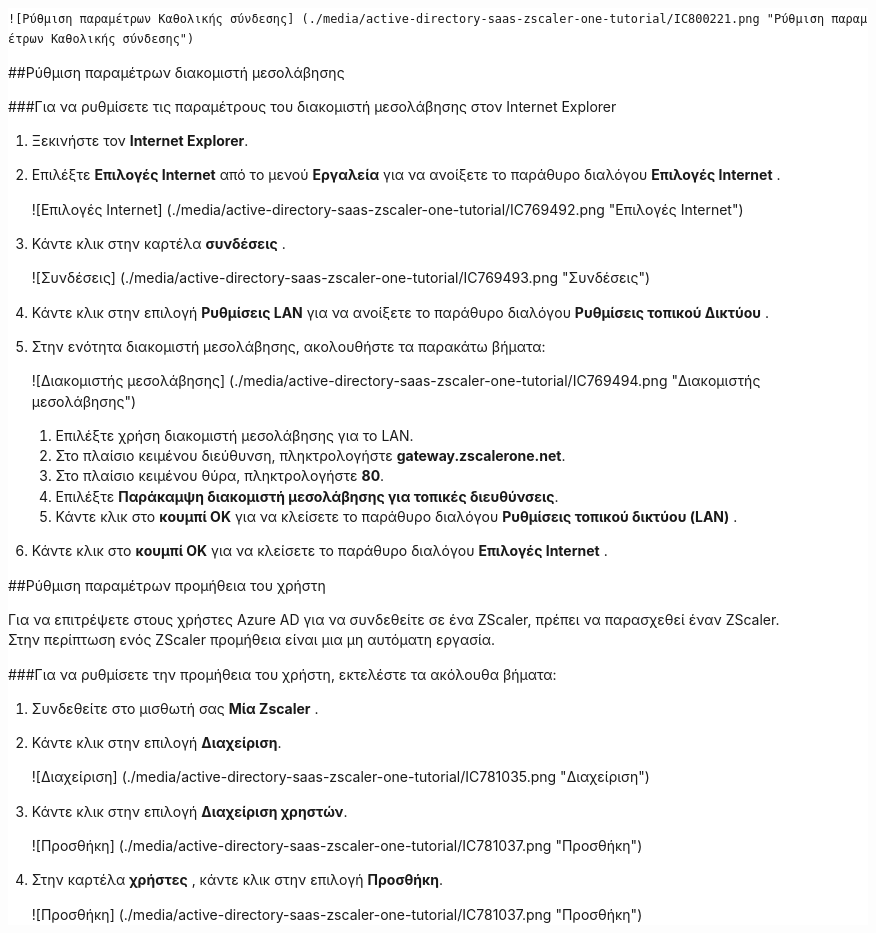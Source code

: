     ![Ρύθμιση παραμέτρων Καθολικής σύνδεσης] (./media/active-directory-saas-zscaler-one-tutorial/IC800221.png "Ρύθμιση παραμέτρων Καθολικής σύνδεσης")  

##<a name="configuring-proxy-settings"></a>Ρύθμιση παραμέτρων διακομιστή μεσολάβησης

###<a name="to-configure-the-proxy-settings-in-internet-explorer"></a>Για να ρυθμίσετε τις παραμέτρους του διακομιστή μεσολάβησης στον Internet Explorer

1.  Ξεκινήστε τον **Internet Explorer**.  

2.  Επιλέξτε **Επιλογές Internet** από το μενού **Εργαλεία** για να ανοίξετε το παράθυρο διαλόγου **Επιλογές Internet** .  

    ![Επιλογές Internet] (./media/active-directory-saas-zscaler-one-tutorial/IC769492.png "Επιλογές Internet")  

3.  Κάντε κλικ στην καρτέλα **συνδέσεις** .  

    ![Συνδέσεις] (./media/active-directory-saas-zscaler-one-tutorial/IC769493.png "Συνδέσεις")  

4.  Κάντε κλικ στην επιλογή **Ρυθμίσεις LAN** για να ανοίξετε το παράθυρο διαλόγου **Ρυθμίσεις τοπικού Δικτύου** .  

5.  Στην ενότητα διακομιστή μεσολάβησης, ακολουθήστε τα παρακάτω βήματα:  

    ![Διακομιστής μεσολάβησης] (./media/active-directory-saas-zscaler-one-tutorial/IC769494.png "Διακομιστής μεσολάβησης")  

    1.  Επιλέξτε χρήση διακομιστή μεσολάβησης για το LAN.  
    2.  Στο πλαίσιο κειμένου διεύθυνση, πληκτρολογήστε **gateway.zscalerone.net**.  
    3.  Στο πλαίσιο κειμένου θύρα, πληκτρολογήστε **80**.  
    4.  Επιλέξτε **Παράκαμψη διακομιστή μεσολάβησης για τοπικές διευθύνσεις**.  
    5.  Κάντε κλικ στο **κουμπί OK** για να κλείσετε το παράθυρο διαλόγου **Ρυθμίσεις τοπικού δικτύου (LAN)** .  

6.  Κάντε κλικ στο **κουμπί OK** για να κλείσετε το παράθυρο διαλόγου **Επιλογές Internet** .  

##<a name="configuring-user-provisioning"></a>Ρύθμιση παραμέτρων προμήθεια του χρήστη

Για να επιτρέψετε στους χρήστες Azure AD για να συνδεθείτε σε ένα ZScaler, πρέπει να παρασχεθεί έναν ZScaler.  
 Στην περίπτωση ενός ZScaler προμήθεια είναι μια μη αυτόματη εργασία.  

###<a name="to-configure-user-provisioning-perform-the-following-steps"></a>Για να ρυθμίσετε την προμήθεια του χρήστη, εκτελέστε τα ακόλουθα βήματα:

1.  Συνδεθείτε στο μισθωτή σας **Μία Zscaler** .  

2.  Κάντε κλικ στην επιλογή **Διαχείριση**.  

    ![Διαχείριση] (./media/active-directory-saas-zscaler-one-tutorial/IC781035.png "Διαχείριση")  

3.  Κάντε κλικ στην επιλογή **Διαχείριση χρηστών**.  

    ![Προσθήκη] (./media/active-directory-saas-zscaler-one-tutorial/IC781037.png "Προσθήκη")  

4.  Στην καρτέλα **χρήστες** , κάντε κλικ στην επιλογή **Προσθήκη**.  

    ![Προσθήκη] (./media/active-directory-saas-zscaler-one-tutorial/IC781037.png "Προσθήκη")  
